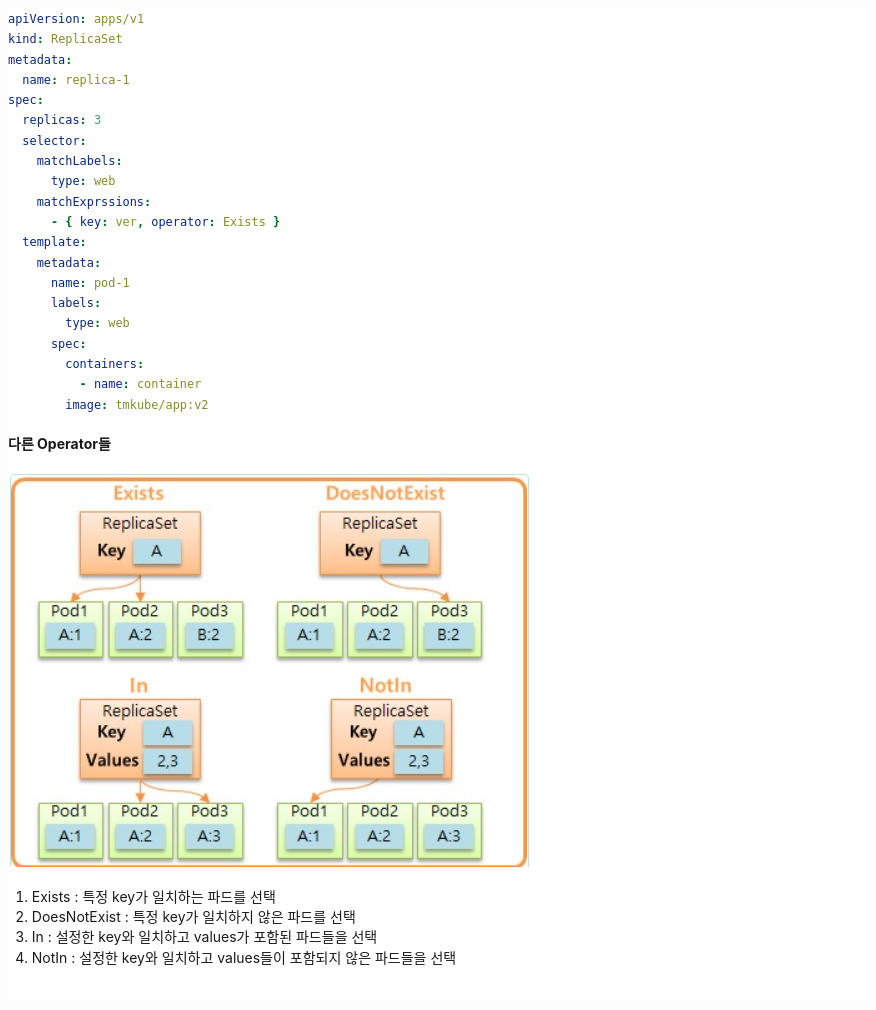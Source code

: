 ```yml
apiVersion: apps/v1
kind: ReplicaSet
metadata:
  name: replica-1
spec:
  replicas: 3
  selector:
    matchLabels:
      type: web
    matchExprssions:
      - { key: ver, operator: Exists }
  template:
    metadata:
      name: pod-1
      labels:
        type: web
      spec:
        containers:
          - name: container
        image: tmkube/app:v2
```

#### 다른 Operator들

![matchExpressions](/devOps/kubernetes/image/matchExpressions.PNG)

1. Exists : 특정 key가 일치하는 파드를 선택
1. DoesNotExist : 특정 key가 일치하지 않은 파드를 선택
1. In : 설정한 key와 일치하고 values가 포함된 파드들을 선택
1. NotIn : 설정한 key와 일치하고 values들이 포함되지 않은 파드들을 선택

<br>
